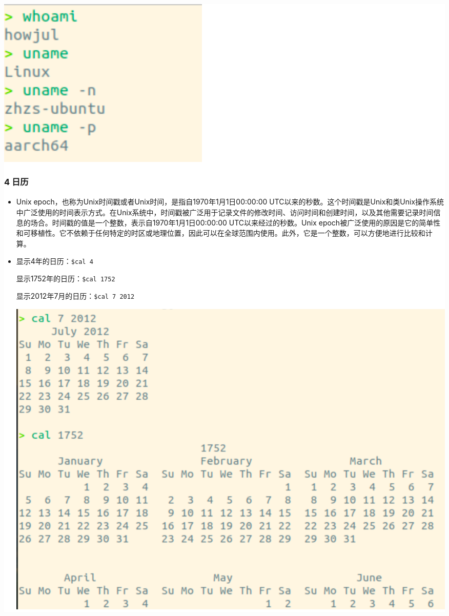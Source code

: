 ![image-20230715113121623](./assets/image-20230715113121623.png)

### 4 日历

- Unix epoch，也称为Unix时间戳或者Unix时间，是指自1970年1月1日00:00:00 UTC以来的秒数。这个时间戳是Unix和类Unix操作系统中广泛使用的时间表示方式。在Unix系统中，时间戳被广泛用于记录文件的修改时间、访问时间和创建时间，以及其他需要记录时间信息的场合。时间戳的值是一个整数，表示自1970年1月1日00:00:00 UTC以来经过的秒数。Unix epoch被广泛使用的原因是它的简单性和可移植性。它不依赖于任何特定的时区或地理位置，因此可以在全球范围内使用。此外，它是一个整数，可以方便地进行比较和计算。

- 显示4年的日历：`$cal 4`

  显示1752年的日历：`$cal 1752`

  显示2012年7月的日历：`$cal 7 2012`

  ![image-20230715161400062](./assets/image-20230715161400062.png)
